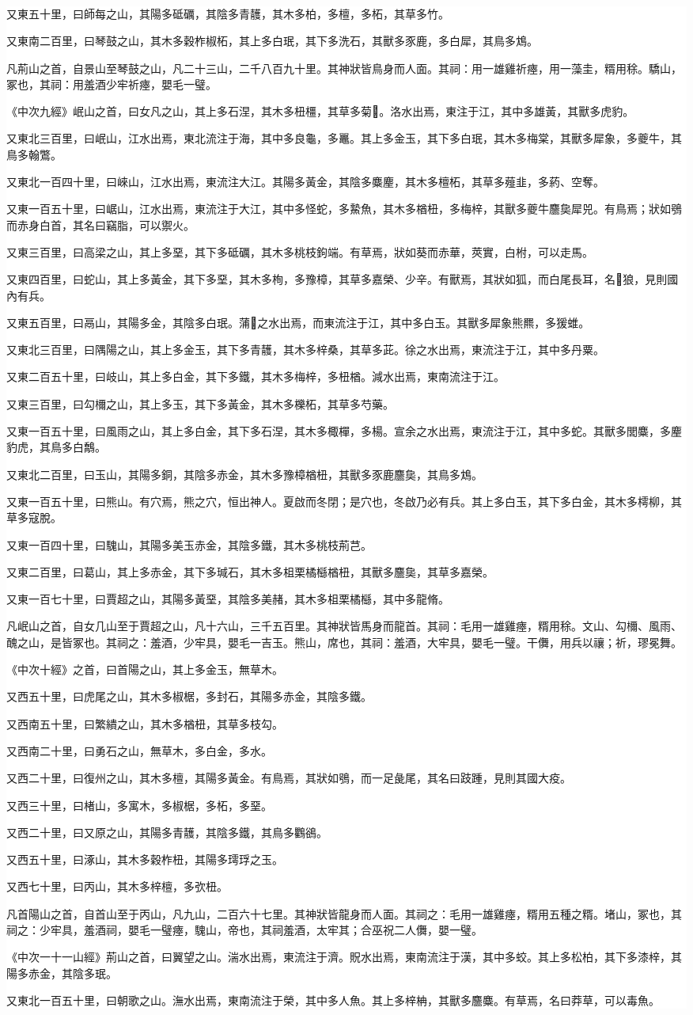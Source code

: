 又東五十里，曰師每之山，其陽多砥礪，其陰多青䨼，其木多柏，多檀，多柘，其草多竹。

又東南二百里，曰琴鼓之山，其木多穀柞椒柘，其上多白珉，其下多洗石，其獸多豕鹿，多白犀，其鳥多鴆。

凡荊山之首，自景山至琴鼓之山，凡二十三山，二千八百九十里。其神狀皆鳥身而人面。其祠：用一雄雞祈瘞，用一藻圭，糈用稌。驕山，冢也，其祠：用羞酒少牢祈瘞，嬰毛一璧。

《中次九經》岷山之首，曰女凡之山，其上多石涅，其木多杻橿，其草多菊𦬸。洛水出焉，東注于江，其中多雄黃，其獸多虎豹。

又東北三百里，曰岷山，江水出焉，東北流注于海，其中多良龜，多鼉。其上多金玉，其下多白珉，其木多梅棠，其獸多犀象，多夔牛，其鳥多翰鷩。

又東北一百四十里，曰崍山，江水出焉，東流注大江。其陽多黃金，其陰多麋麈，其木多檀柘，其草多薤韭，多葯、空奪。

又東一百五十里，曰崌山，江水出焉，東流注于大江，其中多怪蛇，多䲀魚，其木多楢杻，多梅梓，其獸多夔牛麢㚟犀兕。有鳥焉；狀如鴞而赤身白首，其名曰竊脂，可以禦火。

又東三百里，曰高梁之山，其上多堊，其下多砥礪，其木多桃枝鉤端。有草焉，狀如葵而赤華，莢實，白柎，可以走馬。

又東四百里，曰蛇山，其上多黃金，其下多堊，其木多栒，多豫樟，其草多嘉榮、少辛。有獸焉，其狀如狐，而白尾長耳，名𤜣狼，見則國內有兵。

又東五百里，曰鬲山，其陽多金，其陰多白珉。蒲𪈘之水出焉，而東流注于江，其中多白玉。其獸多犀象熊羆，多猨蜼。

又東北三百里，曰隅陽之山，其上多金玉，其下多青䨼，其木多梓桑，其草多茈。徐之水出焉，東流注于江，其中多丹粟。

又東二百五十里，曰岐山，其上多白金，其下多鐵，其木多梅梓，多杻楢。減水出焉，東南流注于江。

又東三百里，曰勾檷之山，其上多玉，其下多黃金，其木多櫟柘，其草多芍藥。

又東一百五十里，曰風雨之山，其上多白金，其下多石涅，其木多棷樿，多楊。宣余之水出焉，東流注于江，其中多蛇。其獸多閭麋，多麈豹虎，其鳥多白鷮。

又東北二百里，曰玉山，其陽多銅，其陰多赤金，其木多豫樟楢杻，其獸多豕鹿麢㚟，其鳥多鴆。

又東一百五十里，曰熊山。有穴焉，熊之穴，恒出神人。夏啟而冬閉；是穴也，冬啟乃必有兵。其上多白玉，其下多白金，其木多樗柳，其草多寇脫。

又東一百四十里，曰騩山，其陽多美玉赤金，其陰多鐵，其木多桃枝荊芑。

又東二百里，曰葛山，其上多赤金，其下多瑊石，其木多柤栗橘櫾楢杻，其獸多麢㚟，其草多嘉榮。

又東一百七十里，曰賈超之山，其陽多黃堊，其陰多美赭，其木多柤栗橘櫾，其中多龍脩。

凡岷山之首，自女几山至于賈超之山，凡十六山，三千五百里。其神狀皆馬身而龍首。其祠：毛用一雄雞瘞，糈用稌。文山、勾檷、風雨、醜之山，是皆冢也。其祠之：羞酒，少牢具，嬰毛一吉玉。熊山，席也，其祠：羞酒，大牢具，嬰毛一璧。干儛，用兵以禳；祈，璆冕舞。

《中次十經》之首，曰首陽之山，其上多金玉，無草木。

又西五十里，曰虎尾之山，其木多椒椐，多封石，其陽多赤金，其陰多鐵。

又西南五十里，曰繁繢之山，其木多楢杻，其草多枝勾。

又西南二十里，曰勇石之山，無草木，多白金，多水。

又西二十里，曰復州之山，其木多檀，其陽多黃金。有鳥焉，其狀如鴞，而一足彘尾，其名曰跂踵，見則其國大疫。

又西三十里，曰楮山，多寓木，多椒椐，多柘，多堊。

又西二十里，曰又原之山，其陽多青䨼，其陰多鐵，其鳥多鸜鵒。

又西五十里，曰涿山，其木多穀柞杻，其陽多㻬琈之玉。

又西七十里，曰丙山，其木多梓檀，多弞杻。

凡首陽山之首，自首山至于丙山，凡九山，二百六十七里。其神狀皆龍身而人面。其祠之：毛用一雄雞瘞，糈用五種之糈。堵山，冢也，其祠之：少牢具，羞酒祠，嬰毛一璧瘞，騩山，帝也，其祠羞酒，太牢其；合巫祝二人儛，嬰一璧。

《中次一十一山經》荊山之首，曰翼望之山。湍水出焉，東流注于濟。貺水出焉，東南流注于漢，其中多蛟。其上多松柏，其下多漆梓，其陽多赤金，其陰多珉。

又東北一百五十里，曰朝歌之山。潕水出焉，東南流注于榮，其中多人魚。其上多梓柟，其獸多麢麋。有草焉，名曰莽草，可以毒魚。

